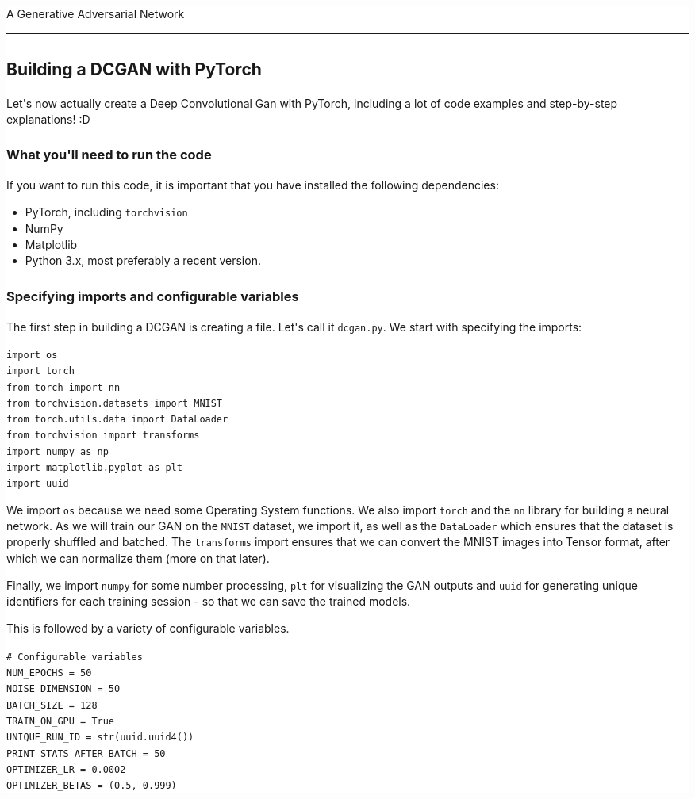 A Generative Adversarial Network

* * *

## Building a DCGAN with PyTorch

Let's now actually create a Deep Convolutional Gan with PyTorch, including a lot of code examples and step-by-step explanations! :D

### What you'll need to run the code

If you want to run this code, it is important that you have installed the following dependencies:

- PyTorch, including `torchvision`
- NumPy
- Matplotlib
- Python 3.x, most preferably a recent version.

### Specifying imports and configurable variables

The first step in building a DCGAN is creating a file. Let's call it `dcgan.py`. We start with specifying the imports:

```
import os
import torch
from torch import nn
from torchvision.datasets import MNIST
from torch.utils.data import DataLoader
from torchvision import transforms
import numpy as np
import matplotlib.pyplot as plt
import uuid
```

We import `os` because we need some Operating System functions. We also import `torch` and the `nn` library for building a neural network. As we will train our GAN on the `MNIST` dataset, we import it, as well as the `DataLoader` which ensures that the dataset is properly shuffled and batched. The `transforms` import ensures that we can convert the MNIST images into Tensor format, after which we can normalize them (more on that later).

Finally, we import `numpy` for some number processing, `plt` for visualizing the GAN outputs and `uuid` for generating unique identifiers for each training session - so that we can save the trained models.

This is followed by a variety of configurable variables.

```
# Configurable variables
NUM_EPOCHS = 50
NOISE_DIMENSION = 50
BATCH_SIZE = 128
TRAIN_ON_GPU = True
UNIQUE_RUN_ID = str(uuid.uuid4())
PRINT_STATS_AFTER_BATCH = 50
OPTIMIZER_LR = 0.0002
OPTIMIZER_BETAS = (0.5, 0.999)
```
